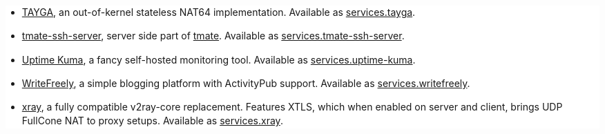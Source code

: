 - [TAYGA](http://www.litech.org/tayga/), an out-of-kernel stateless NAT64 implementation. Available as [services.tayga](#opt-services.tayga.enable).

- [tmate-ssh-server](https://github.com/tmate-io/tmate-ssh-server), server side part of [tmate](https://tmate.io/). Available as [services.tmate-ssh-server](#opt-services.tmate-ssh-server.enable).

- [Uptime Kuma](https://uptime.kuma.pet/), a fancy self-hosted monitoring tool. Available as [services.uptime-kuma](#opt-services.uptime-kuma.enable).

- [WriteFreely](https://writefreely.org), a simple blogging platform with ActivityPub support. Available as [services.writefreely](options.html#opt-services.writefreely.enable).

- [xray](https://github.com/XTLS/Xray-core), a fully compatible v2ray-core replacement. Features XTLS, which when enabled on server and client, brings UDP FullCone NAT to proxy setups. Available as [services.xray](options.html#opt-services.xray.enable).


